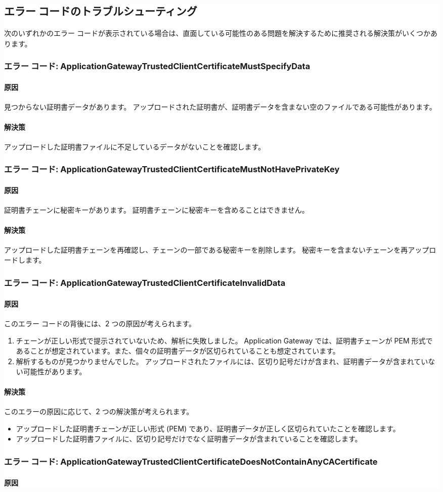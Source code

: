 ## <a name="error-code-troubleshooting"></a>エラー コードのトラブルシューティング
次のいずれかのエラー コードが表示されている場合は、直面している可能性のある問題を解決するために推奨される解決策がいくつかあります。 

### <a name="error-code-applicationgatewaytrustedclientcertificatemustspecifydata"></a>エラー コード: ApplicationGatewayTrustedClientCertificateMustSpecifyData

#### <a name="cause"></a>原因

見つからない証明書データがあります。 アップロードされた証明書が、証明書データを含まない空のファイルである可能性があります。 

#### <a name="solution"></a>解決策

アップロードした証明書ファイルに不足しているデータがないことを確認します。 

### <a name="error-code-applicationgatewaytrustedclientcertificatemustnothaveprivatekey"></a>エラー コード: ApplicationGatewayTrustedClientCertificateMustNotHavePrivateKey

#### <a name="cause"></a>原因

証明書チェーンに秘密キーがあります。 証明書チェーンに秘密キーを含めることはできません。 

#### <a name="solution"></a>解決策

アップロードした証明書チェーンを再確認し、チェーンの一部である秘密キーを削除します。 秘密キーを含まないチェーンを再アップロードします。 

### <a name="error-code-applicationgatewaytrustedclientcertificateinvaliddata"></a>エラー コード: ApplicationGatewayTrustedClientCertificateInvalidData

#### <a name="cause"></a>原因

このエラー コードの背後には、2 つの原因が考えられます。
1. チェーンが正しい形式で提示されていないため、解析に失敗しました。 Application Gateway では、証明書チェーンが PEM 形式であることが想定されています。また、個々の証明書データが区切られていることも想定されています。 
2. 解析するものが見つかりませんでした。 アップロードされたファイルには、区切り記号だけが含まれ、証明書データが含まれていない可能性があります。 

#### <a name="solution"></a>解決策

このエラーの原因に応じて、2 つの解決策が考えられます。 
* アップロードした証明書チェーンが正しい形式 (PEM) であり、証明書データが正しく区切られていたことを確認します。 
* アップロードした証明書ファイルに、区切り記号だけでなく証明書データが含まれていることを確認します。 

### <a name="error-code-applicationgatewaytrustedclientcertificatedoesnotcontainanycacertificate"></a>エラー コード: ApplicationGatewayTrustedClientCertificateDoesNotContainAnyCACertificate

#### <a name="cause"></a>原因
